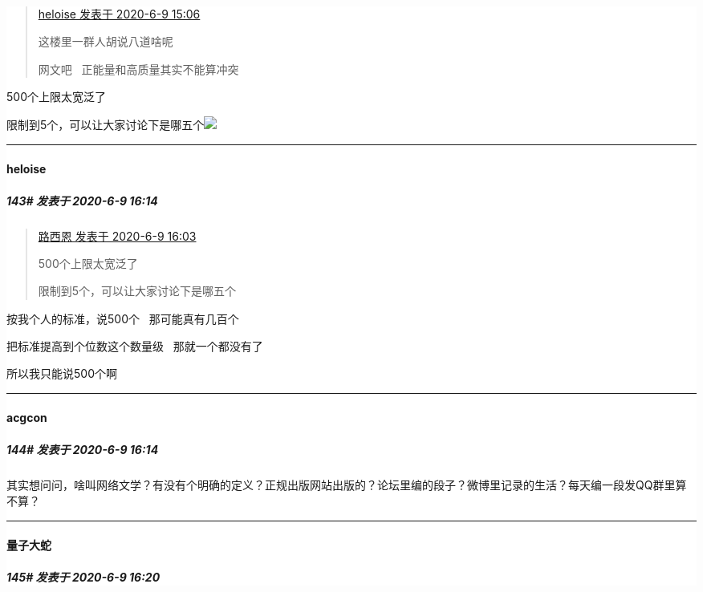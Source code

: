

<blockquote><a href="httphttps://bbs.saraba1st.com/2b/forum.php?mod=redirect&amp;goto=findpost&amp;pid=47735729&amp;ptid=1940492" target="_blank">heloise 发表于 2020-6-9 15:06</a>

这楼里一群人胡说八道啥呢


网文吧   正能量和高质量其实不能算冲突</blockquote>
500个上限太宽泛了


限制到5个，可以让大家讨论下是哪五个<img src="https://static.saraba1st.com/image/smiley/face2017/046.png" referrerpolicy="no-referrer">







-----

####  heloise  
##### 143#       发表于 2020-6-9 16:14



<blockquote><a href="httphttps://bbs.saraba1st.com/2b/forum.php?mod=redirect&amp;goto=findpost&amp;pid=47736629&amp;ptid=1940492" target="_blank">路西恩 发表于 2020-6-9 16:03</a>

500个上限太宽泛了


限制到5个，可以让大家讨论下是哪五个</blockquote>
按我个人的标准，说500个   那可能真有几百个


把标准提高到个位数这个数量级   那就一个都没有了


所以我只能说500个啊







-----

####  acgcon  
##### 144#       发表于 2020-6-9 16:14




其实想问问，啥叫网络文学？有没有个明确的定义？正规出版网站出版的？论坛里编的段子？微博里记录的生活？每天编一段发QQ群里算不算？







-----

####  量子大蛇  
##### 145#       发表于 2020-6-9 16:20

